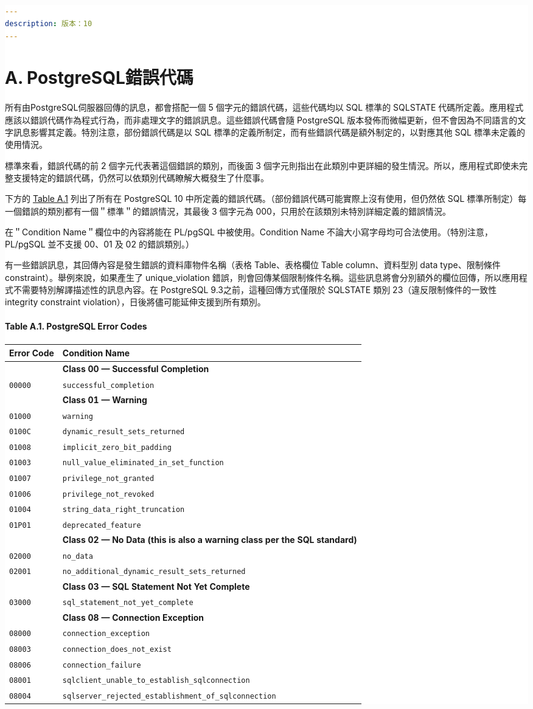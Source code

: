 ```yaml
---
description: 版本：10
---
```


# A. PostgreSQL錯誤代碼

所有由PostgreSQL伺服器回傳的訊息，都會搭配一個 5 個字元的錯誤代碼，這些代碼均以 SQL 標準的 SQLSTATE 代碼所定義。應用程式應該以錯誤代碼作為程式行為，而非處理文字的錯誤訊息。這些錯誤代碼會隨 PostgreSQL 版本發佈而微幅更新，但不會因為不同語言的文字訊息影響其定義。特別注意，部份錯誤代碼是以 SQL 標準的定義所制定，而有些錯誤代碼是額外制定的，以對應其他 SQL 標準未定義的使用情況。

標準來看，錯誤代碼的前 2 個字元代表著這個錯誤的類別，而後面 3 個字元則指出在此類別中更詳細的發生情況。所以，應用程式即使未完整支援特定的錯誤代碼，仍然可以依類別代碼瞭解大概發生了什麼事。

下方的 [Table A.1](postgresql-error-codes.md#table-a-1-postgresql-error-codes) 列出了所有在 PostgreSQL 10 中所定義的錯誤代碼。（部份錯誤代碼可能實際上沒有使用，但仍然依 SQL 標準所制定）每一個錯誤的類別都有一個＂標準＂的錯誤情況，其最後 3 個字元為 000，只用於在該類別未特別詳細定義的錯誤情況。

在＂Condition Name＂欄位中的內容將能在 PL/pgSQL 中被使用。Condition Name 不論大小寫字母均可合法使用。（特別注意，PL/pgSQL 並不支援 00、01 及 02 的錯誤類別。）

有一些錯誤訊息，其回傳內容是發生錯誤的資料庫物件名稱（表格 Table、表格欄位 Table column、資料型別 data type、限制條件 constraint）。舉例來說，如果產生了 unique\_violation 錯誤，則會回傳某個限制條件名稱。這些訊息將會分別額外的欄位回傳，所以應用程式不需要特別解譯描述性的訊息內容。在 PostgreSQL 9.3之前，這種回傳方式僅限於 SQLSTATE 類別 23（違反限制條件的一致性 integrity constraint violation），日後將儘可能延伸支援到所有類別。

#### **Table A.1. PostgreSQL Error Codes**

| Error Code | Condition Name |
| :--- | :--- |
|  | **Class 00 — Successful Completion** |
| `00000` | `successful_completion` |
|  | **Class 01 — Warning** |
| `01000` | `warning` |
| `0100C` | `dynamic_result_sets_returned` |
| `01008` | `implicit_zero_bit_padding` |
| `01003` | `null_value_eliminated_in_set_function` |
| `01007` | `privilege_not_granted` |
| `01006` | `privilege_not_revoked` |
| `01004` | `string_data_right_truncation` |
| `01P01` | `deprecated_feature` |
|  | **Class 02 — No Data \(this is also a warning class per the SQL standard\)** |
| `02000` | `no_data` |
| `02001` | `no_additional_dynamic_result_sets_returned` |
|  | **Class 03 — SQL Statement Not Yet Complete** |
| `03000` | `sql_statement_not_yet_complete` |
|  | **Class 08 — Connection Exception** |
| `08000` | `connection_exception` |
| `08003` | `connection_does_not_exist` |
| `08006` | `connection_failure` |
| `08001` | `sqlclient_unable_to_establish_sqlconnection` |
| `08004` | `sqlserver_rejected_establishment_of_sqlconnection` |